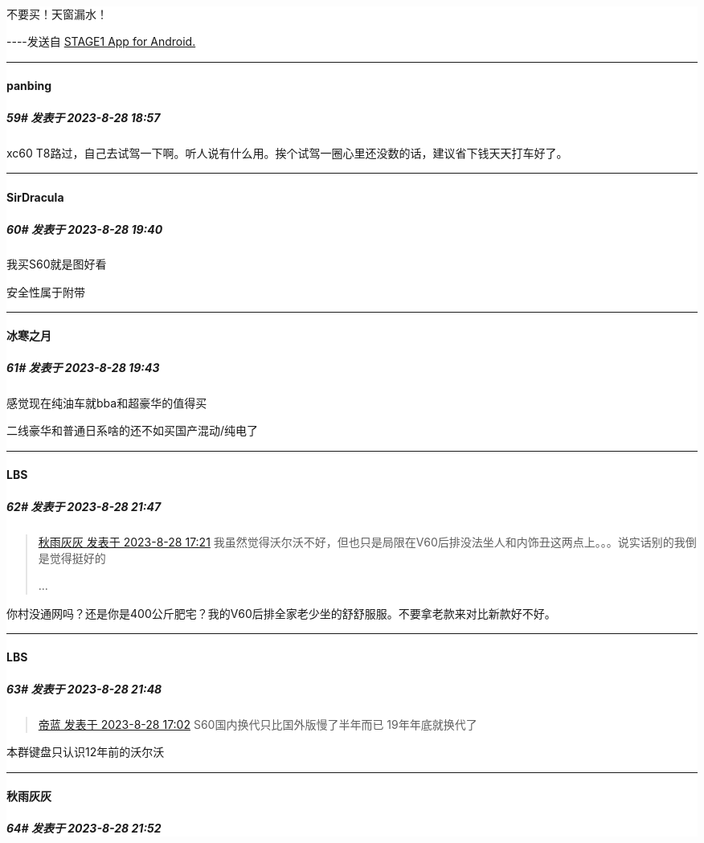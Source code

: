 不要买！天窗漏水！

----发送自 [STAGE1 App for Android.](http://stage1.5j4m.com/?1.37)

*****

####  panbing  
##### 59#       发表于 2023-8-28 18:57

xc60 T8路过，自己去试驾一下啊。听人说有什么用。挨个试驾一圈心里还没数的话，建议省下钱天天打车好了。

*****

####  SirDracula  
##### 60#       发表于 2023-8-28 19:40

我买S60就是图好看

安全性属于附带


*****

####  冰寒之月  
##### 61#       发表于 2023-8-28 19:43

感觉现在纯油车就bba和超豪华的值得买 

二线豪华和普通日系啥的还不如买国产混动/纯电了


*****

####  LBS  
##### 62#       发表于 2023-8-28 21:47

<blockquote><a href="httphttps://bbs.saraba1st.com/2b/forum.php?mod=redirect&amp;goto=findpost&amp;pid=62198673&amp;ptid=2150112" target="_blank">秋雨灰灰 发表于 2023-8-28 17:21</a>
我虽然觉得沃尔沃不好，但也只是局限在V60后排没法坐人和内饰丑这两点上。。。说实话别的我倒是觉得挺好的

 ...</blockquote>
你村没通网吗？还是你是400公斤肥宅？我的V60后排全家老少坐的舒舒服服。不要拿老款来对比新款好不好。

*****

####  LBS  
##### 63#       发表于 2023-8-28 21:48

<blockquote><a href="httphttps://bbs.saraba1st.com/2b/forum.php?mod=redirect&amp;goto=findpost&amp;pid=62198321&amp;ptid=2150112" target="_blank">帝蓝 发表于 2023-8-28 17:02</a>
S60国内换代只比国外版慢了半年而已 19年年底就换代了</blockquote>
本群键盘只认识12年前的沃尔沃

*****

####  秋雨灰灰  
##### 64#       发表于 2023-8-28 21:52
